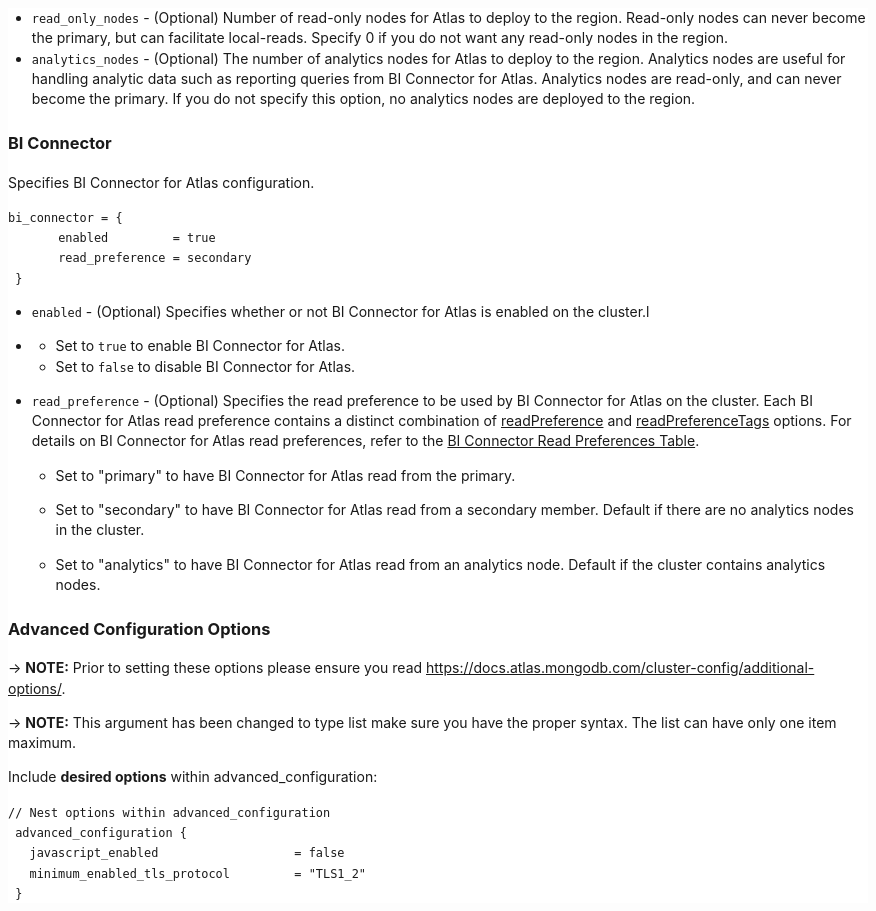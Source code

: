 * `read_only_nodes` - (Optional) Number of read-only nodes for Atlas to deploy to the region. Read-only nodes can never become the primary, but can facilitate local-reads. Specify 0 if you do not want any read-only nodes in the region.
* `analytics_nodes` - (Optional) The number of analytics nodes for Atlas to deploy to the region. Analytics nodes are useful for handling analytic data such as reporting queries from BI Connector for Atlas. Analytics nodes are read-only, and can never become the primary. If you do not specify this option, no analytics nodes are deployed to the region.


### BI Connector

Specifies BI Connector for Atlas configuration.
 
 ```hcl
 bi_connector = {
        enabled         = true
        read_preference = secondary
  }
  ```

* `enabled` - (Optional) Specifies whether or not BI Connector for Atlas is enabled on the cluster.l
* 
    - Set to `true` to enable BI Connector for Atlas.
    - Set to `false` to disable BI Connector for Atlas.

* `read_preference` - (Optional) Specifies the read preference to be used by BI Connector for Atlas on the cluster. Each BI Connector for Atlas read preference contains a distinct combination of [readPreference](https://docs.mongodb.com/manual/core/read-preference/) and [readPreferenceTags](https://docs.mongodb.com/manual/core/read-preference/#tag-sets) options. For details on BI Connector for Atlas read preferences, refer to the [BI Connector Read Preferences Table](https://docs.atlas.mongodb.com/tutorial/create-global-writes-cluster/#bic-read-preferences).

    - Set to "primary" to have BI Connector for Atlas read from the primary.

    - Set to "secondary" to have BI Connector for Atlas read from a secondary member. Default if there are no analytics nodes in the cluster.

    - Set to "analytics" to have BI Connector for Atlas read from an analytics node. Default if the cluster contains analytics nodes.

### Advanced Configuration Options

-> **NOTE:** Prior to setting these options please ensure you read https://docs.atlas.mongodb.com/cluster-config/additional-options/.

-> **NOTE:** This argument has been changed to type list make sure you have the proper syntax. The list can have only one  item maximum.

Include **desired options** within advanced_configuration:

```hcl
// Nest options within advanced_configuration
 advanced_configuration {
   javascript_enabled                   = false
   minimum_enabled_tls_protocol         = "TLS1_2"
 }
```

